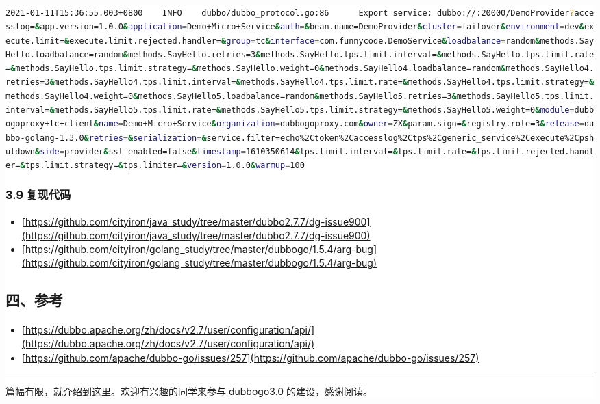 ```bash
2021-01-11T15:36:55.003+0800    INFO    dubbo/dubbo_protocol.go:86      Export service: dubbo://:20000/DemoProvider?accesslog=&app.version=1.0.0&application=Demo+Micro+Service&auth=&bean.name=DemoProvider&cluster=failover&environment=dev&execute.limit=&execute.limit.rejected.handler=&group=tc&interface=com.funnycode.DemoService&loadbalance=random&methods.SayHello.loadbalance=random&methods.SayHello.retries=3&methods.SayHello.tps.limit.interval=&methods.SayHello.tps.limit.rate=&methods.SayHello.tps.limit.strategy=&methods.SayHello.weight=0&methods.SayHello4.loadbalance=random&methods.SayHello4.retries=3&methods.SayHello4.tps.limit.interval=&methods.SayHello4.tps.limit.rate=&methods.SayHello4.tps.limit.strategy=&methods.SayHello4.weight=0&methods.SayHello5.loadbalance=random&methods.SayHello5.retries=3&methods.SayHello5.tps.limit.interval=&methods.SayHello5.tps.limit.rate=&methods.SayHello5.tps.limit.strategy=&methods.SayHello5.weight=0&module=dubbogoproxy+tc+client&name=Demo+Micro+Service&organization=dubbogoproxy.com&owner=ZX&param.sign=&registry.role=3&release=dubbo-golang-1.3.0&retries=&serialization=&service.filter=echo%2Ctoken%2Caccesslog%2Ctps%2Cgeneric_service%2Cexecute%2Cpshutdown&side=provider&ssl-enabled=false&timestamp=1610350614&tps.limit.interval=&tps.limit.rate=&tps.limit.rejected.handler=&tps.limit.strategy=&tps.limiter=&version=1.0.0&warmup=100
```


### 3.9 复现代码


- [https://github.com/cityiron/java_study/tree/master/dubbo2.7.7/dg-issue900](https://github.com/cityiron/java_study/tree/master/dubbo2.7.7/dg-issue900)
- [https://github.com/cityiron/golang_study/tree/master/dubbogo/1.5.4/arg-bug](https://github.com/cityiron/golang_study/tree/master/dubbogo/1.5.4/arg-bug)



## 四、参考

- [https://dubbo.apache.org/zh/docs/v2.7/user/configuration/api/](https://dubbo.apache.org/zh/docs/v2.7/user/configuration/api/)
- [https://github.com/apache/dubbo-go/issues/257](https://github.com/apache/dubbo-go/issues/257)

---



篇幅有限，就介绍到这里。欢迎有兴趣的同学来参与 [dubbogo3.0](https://github.com/apache/dubbo-go/tree/3.0) 的建设，感谢阅读。



